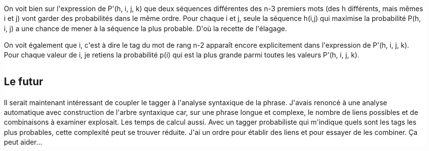 On voit bien sur l'expression de P'(h, i, j, k) que deux séquences
différentes des n-3 premiers mots (des h différents, mais mêmes
i et j) vont garder des probabilités dans le même ordre. Pour
chaque i et j, seule la séquence h(i,j) qui maximise la 
probabilité P(h, i, j) a une chance de mener à la séquence
la plus probable. D'où la recette de l'élagage.

On voit également que i, c'est à dire le tag du mot de rang n-2 
apparaît encore explicitement dans l'expression de P'(h, i, j, k).
Pour chaque valeur de i, je retiens la probabilité p(i) qui est
la plus grande parmi toutes les valeurs P'(h, i, j, k).

## Le futur

Il serait maintenant intéressant de coupler le tagger à
l'analyse syntaxique de la phrase. J'avais renoncé à une
analyse automatique avec construction de l'arbre syntaxique
car, sur une phrase longue et complexe, le nombre de liens
possibles et de combinaisons à examiner explosait. Les temps
de calcul aussi. Avec un tagger probabiliste qui m'indique
quels sont les tags les plus probables, cette complexité
peut se trouver réduite. J'ai un ordre pour établir des liens
et pour essayer de les combiner. Ça peut aider… 
